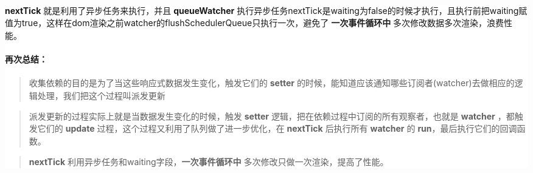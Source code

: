**nextTick** 就是利用了异步任务来执行，并且 **queueWatcher** 执行异步任务nextTick是waiting为false的时候才执行，且执行前把waiting赋值为true，这样在dom渲染之前watcher的flushSchedulerQueue只执行一次，避免了 **一次事件循环中** 多次修改数据多次渲染，浪费性能。

#### 再次总结：
> 收集依赖的目的是为了当这些响应式数据发生变化，触发它们的 **setter** 的时候，能知道应该通知哪些订阅者(watcher)去做相应的逻辑处理，我们把这个过程叫派发更新

> 派发更新的过程实际上就是当数据发生变化的时候，触发 **setter** 逻辑，把在依赖过程中订阅的所有观察者，也就是 **watcher** ，都触发它们的 **update** 过程，这个过程又利用了队列做了进一步优化，在 **nextTick** 后执行所有 **watcher** 的 **run**，最后执行它们的回调函数。

> **nextTick** 利用异步任务和waiting字段，**一次事件循环中** 多次修改只做一次渲染，提高了性能。
